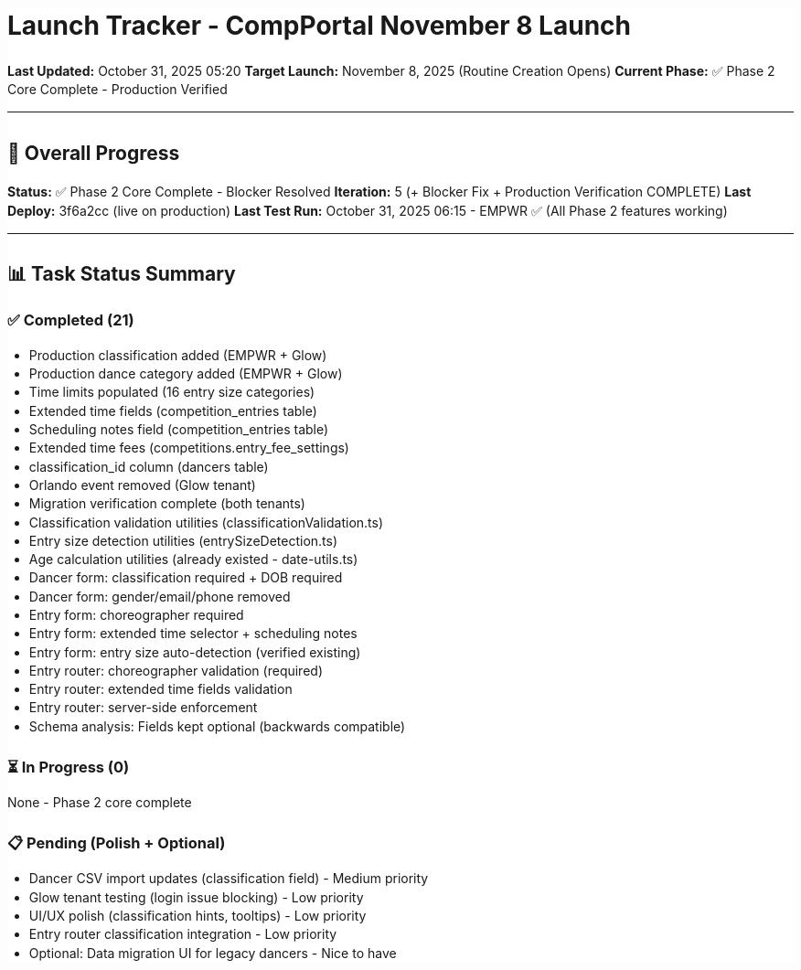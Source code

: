 # Launch Tracker - CompPortal November 8 Launch

**Last Updated:** October 31, 2025 05:20
**Target Launch:** November 8, 2025 (Routine Creation Opens)
**Current Phase:** ✅ Phase 2 Core Complete - Production Verified

---

## 🎯 Overall Progress

**Status:** ✅ Phase 2 Core Complete - Blocker Resolved
**Iteration:** 5 (+ Blocker Fix + Production Verification COMPLETE)
**Last Deploy:** 3f6a2cc (live on production)
**Last Test Run:** October 31, 2025 06:15 - EMPWR ✅ (All Phase 2 features working)

---

## 📊 Task Status Summary

### ✅ Completed (21)
- Production classification added (EMPWR + Glow)
- Production dance category added (EMPWR + Glow)
- Time limits populated (16 entry size categories)
- Extended time fields (competition_entries table)
- Scheduling notes field (competition_entries table)
- Extended time fees (competitions.entry_fee_settings)
- classification_id column (dancers table)
- Orlando event removed (Glow tenant)
- Migration verification complete (both tenants)
- Classification validation utilities (classificationValidation.ts)
- Entry size detection utilities (entrySizeDetection.ts)
- Age calculation utilities (already existed - date-utils.ts)
- Dancer form: classification required + DOB required
- Dancer form: gender/email/phone removed
- Entry form: choreographer required
- Entry form: extended time selector + scheduling notes
- Entry form: entry size auto-detection (verified existing)
- Entry router: choreographer validation (required)
- Entry router: extended time fields validation
- Entry router: server-side enforcement
- Schema analysis: Fields kept optional (backwards compatible)

### ⏳ In Progress (0)
None - Phase 2 core complete

### 📋 Pending (Polish + Optional)
- Dancer CSV import updates (classification field) - Medium priority
- Glow tenant testing (login issue blocking) - Low priority
- UI/UX polish (classification hints, tooltips) - Low priority
- Entry router classification integration - Low priority
- Optional: Data migration UI for legacy dancers - Nice to have
